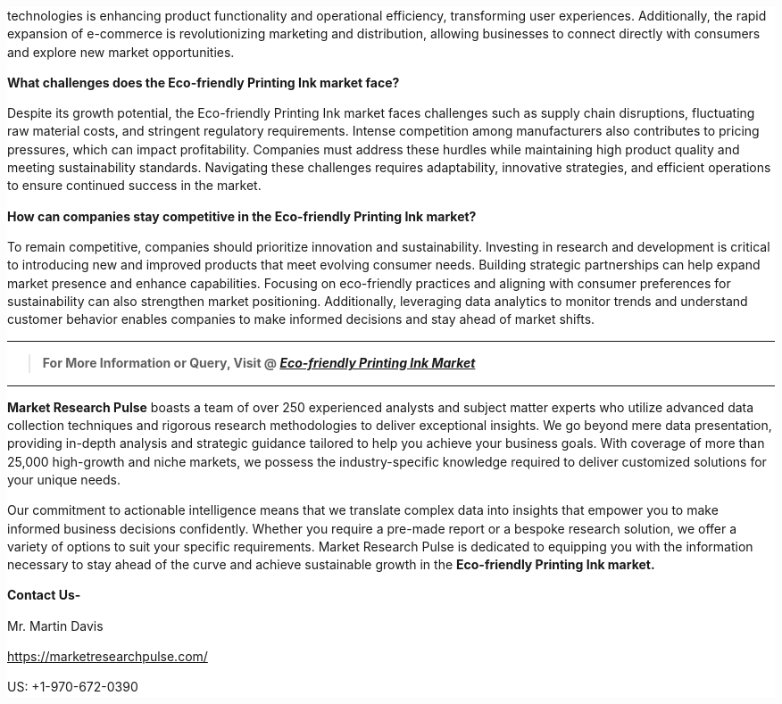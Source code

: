 technologies is enhancing product functionality and operational efficiency, transforming user experiences. Additionally, the rapid expansion of e-commerce is revolutionizing marketing and distribution, allowing businesses to connect directly with consumers and explore new market opportunities.</p><p><strong>What challenges does the Eco-friendly Printing Ink market face?</strong></p><p>Despite its growth potential, the Eco-friendly Printing Ink market faces challenges such as supply chain disruptions, fluctuating raw material costs, and stringent regulatory requirements. Intense competition among manufacturers also contributes to pricing pressures, which can impact profitability. Companies must address these hurdles while maintaining high product quality and meeting sustainability standards. Navigating these challenges requires adaptability, innovative strategies, and efficient operations to ensure continued success in the market.</p><p><strong>How can companies stay competitive in the Eco-friendly Printing Ink market?</strong></p><p>To remain competitive, companies should prioritize innovation and sustainability. Investing in research and development is critical to introducing new and improved products that meet evolving consumer needs. Building strategic partnerships can help expand market presence and enhance capabilities. Focusing on eco-friendly practices and aligning with consumer preferences for sustainability can also strengthen market positioning. Additionally, leveraging data analytics to monitor trends and understand customer behavior enables companies to make informed decisions and stay ahead of market shifts.</p><hr /><blockquote><p><strong>For More Information or Query, Visit @&nbsp;<em><a href="https://marketresearchpulse.com/report/127403/eco-friendly-printing-ink-market?utm_source=Linkedin&utm_medium=091">Eco-friendly Printing Ink Market</a></em></strong></p></blockquote><hr /><p><strong>Market Research Pulse</strong> boasts a team of over 250 experienced analysts and subject matter experts who utilize advanced data collection techniques and rigorous research methodologies to deliver exceptional insights. We go beyond mere data presentation, providing in-depth analysis and strategic guidance tailored to help you achieve your business goals. With coverage of more than 25,000 high-growth and niche markets, we possess the industry-specific knowledge required to deliver customized solutions for your unique needs.</p><p>Our commitment to actionable intelligence means that we translate complex data into insights that empower you to make informed business decisions confidently. Whether you require a pre-made report or a bespoke research solution, we offer a variety of options to suit your specific requirements. Market Research Pulse is dedicated to equipping you with the information necessary to stay ahead of the curve and achieve sustainable growth in the <strong>Eco-friendly Printing Ink market.</strong></p><p><strong>Contact Us-</strong></p><p>Mr. Martin Davis</p><p>https://marketresearchpulse.com/</p><p>US: +1-970-672-0390</p>

